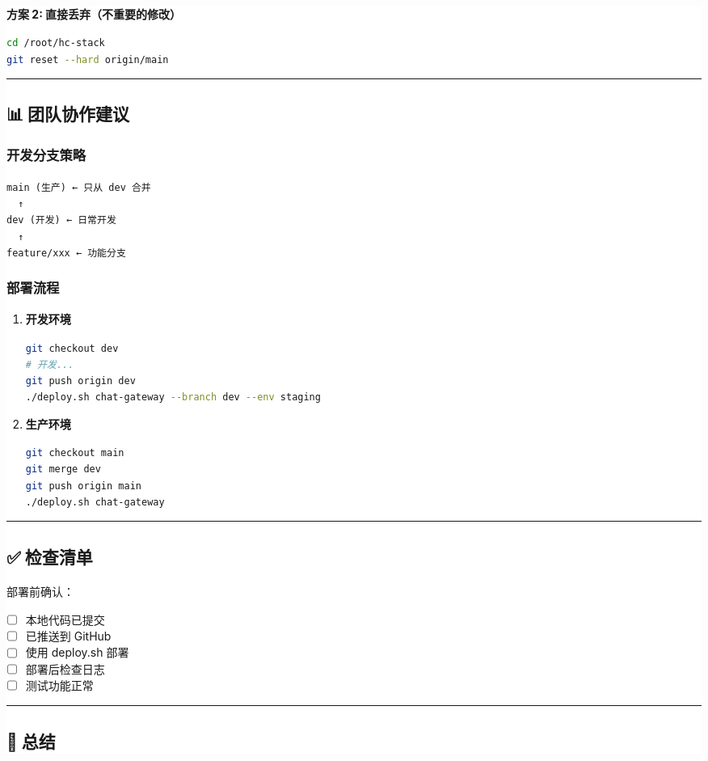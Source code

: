 **方案 2: 直接丢弃（不重要的修改）**
```bash
cd /root/hc-stack
git reset --hard origin/main
```

---

## 📊 团队协作建议

### 开发分支策略

```
main (生产) ← 只从 dev 合并
  ↑
dev (开发) ← 日常开发
  ↑
feature/xxx ← 功能分支
```

### 部署流程

1. **开发环境**
   ```bash
   git checkout dev
   # 开发...
   git push origin dev
   ./deploy.sh chat-gateway --branch dev --env staging
   ```

2. **生产环境**
   ```bash
   git checkout main
   git merge dev
   git push origin main
   ./deploy.sh chat-gateway
   ```

---

## ✅ 检查清单

部署前确认：

- [ ] 本地代码已提交
- [ ] 已推送到 GitHub
- [ ] 使用 deploy.sh 部署
- [ ] 部署后检查日志
- [ ] 测试功能正常

---

## 🎯 总结
